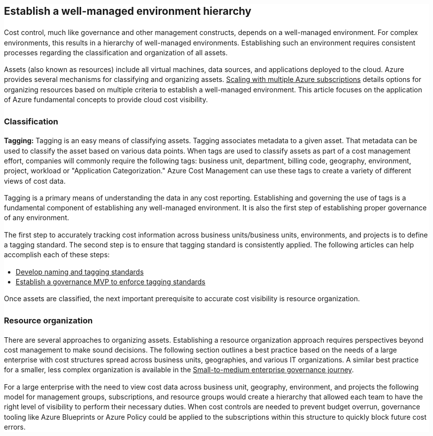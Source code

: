 ## Establish a well-managed environment hierarchy

Cost control, much like governance and other management constructs, depends on a well-managed environment. For complex environments, this results in a hierarchy of well-managed environments. Establishing such an environment requires consistent processes regarding the classification and organization of all assets.

Assets (also known as resources) include all virtual machines, data sources, and applications deployed to the cloud. Azure provides several mechanisms for classifying and organizing assets. [Scaling with multiple Azure subscriptions](../considerations/scaling-subscriptions.md) details options for organizing resources based on multiple criteria to establish a well-managed environment. This article focuses on the application of Azure fundamental concepts to provide cloud cost visibility.

### Classification

**Tagging:** Tagging is an easy means of classifying assets. Tagging associates metadata to a given asset. That metadata can be used to classify the asset based on various data points. When tags are used to classify assets as part of a cost management effort, companies will commonly require the following tags: business unit, department, billing code, geography, environment, project, workload or "Application Categorization." Azure Cost Management can use these tags to create a variety of different views of cost data.

Tagging is a primary means of understanding the data in any cost reporting. Establishing and governing the use of tags is a fundamental component of establishing any well-managed environment. It is also the first step of establishing proper governance of any environment.

The first step to accurately tracking cost information across business units/business units, environments, and projects is to define a tagging standard. The second step is to ensure that tagging standard is consistently applied. The following articles can help accomplish each of these steps:

- [Develop naming and tagging standards](../considerations/name-and-tag.md)
- [Establish a governance MVP to enforce tagging standards](../../governance/journeys/large-enterprise/index.md)

Once assets are classified, the next important prerequisite to accurate cost visibility is resource organization.

### Resource organization

There are several approaches to organizing assets. Establishing a resource organization approach requires perspectives beyond cost management to make sound decisions. The following section outlines a best practice based on the needs of a large enterprise with cost structures spread across business units, geographies, and various IT organizations. A similar best practice for a smaller, less complex organization is available in the [Small-to-medium enterprise governance journey](../../governance/journeys/small-to-medium-enterprise/index.md).

For a large enterprise with the need to view cost data across business unit, geography, environment, and projects the following model for management groups, subscriptions, and resource groups would create a hierarchy that allowed each team to have the right level of visibility to perform their necessary duties. When cost controls are needed to prevent budget overrun, governance tooling like Azure Blueprints or Azure Policy could be applied to the subscriptions within this structure to quickly block future cost errors.
